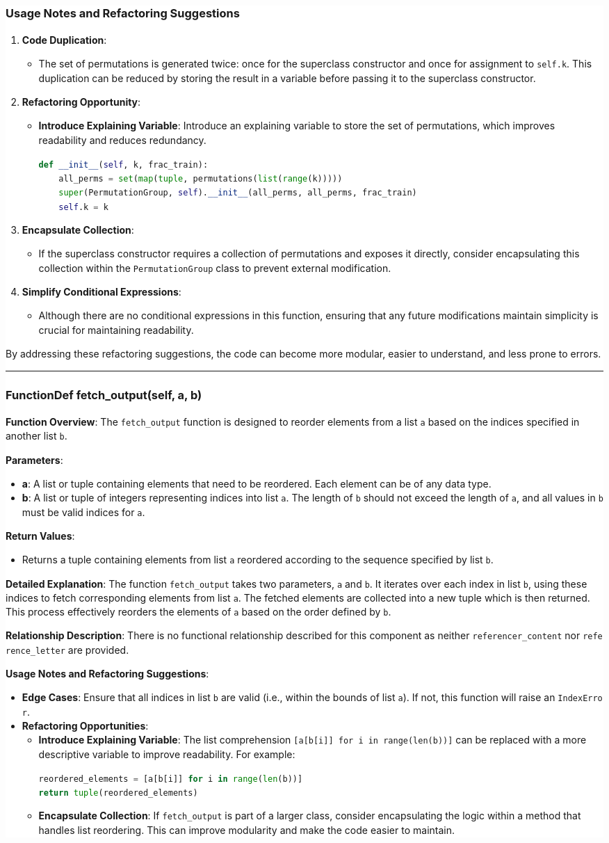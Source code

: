 ### Usage Notes and Refactoring Suggestions

1. **Code Duplication**:
   - The set of permutations is generated twice: once for the superclass constructor and once for assignment to `self.k`. This duplication can be reduced by storing the result in a variable before passing it to the superclass constructor.
   
2. **Refactoring Opportunity**:
   - **Introduce Explaining Variable**: Introduce an explaining variable to store the set of permutations, which improves readability and reduces redundancy.
     ```python
     def __init__(self, k, frac_train):
         all_perms = set(map(tuple, permutations(list(range(k)))))
         super(PermutationGroup, self).__init__(all_perms, all_perms, frac_train)
         self.k = k
     ```
   
3. **Encapsulate Collection**:
   - If the superclass constructor requires a collection of permutations and exposes it directly, consider encapsulating this collection within the `PermutationGroup` class to prevent external modification.
   
4. **Simplify Conditional Expressions**:
   - Although there are no conditional expressions in this function, ensuring that any future modifications maintain simplicity is crucial for maintaining readability.

By addressing these refactoring suggestions, the code can become more modular, easier to understand, and less prone to errors.
***
### FunctionDef fetch_output(self, a, b)
**Function Overview**: The `fetch_output` function is designed to reorder elements from a list `a` based on the indices specified in another list `b`.

**Parameters**:
- **a**: A list or tuple containing elements that need to be reordered. Each element can be of any data type.
- **b**: A list or tuple of integers representing indices into list `a`. The length of `b` should not exceed the length of `a`, and all values in `b` must be valid indices for `a`.

**Return Values**: 
- Returns a tuple containing elements from list `a` reordered according to the sequence specified by list `b`.

**Detailed Explanation**: 
The function `fetch_output` takes two parameters, `a` and `b`. It iterates over each index in list `b`, using these indices to fetch corresponding elements from list `a`. The fetched elements are collected into a new tuple which is then returned. This process effectively reorders the elements of `a` based on the order defined by `b`.

**Relationship Description**: 
There is no functional relationship described for this component as neither `referencer_content` nor `reference_letter` are provided.

**Usage Notes and Refactoring Suggestions**: 
- **Edge Cases**: Ensure that all indices in list `b` are valid (i.e., within the bounds of list `a`). If not, this function will raise an `IndexError`.
- **Refactoring Opportunities**:
  - **Introduce Explaining Variable**: The list comprehension `[a[b[i]] for i in range(len(b))]` can be replaced with a more descriptive variable to improve readability. For example:
    ```python
    reordered_elements = [a[b[i]] for i in range(len(b))]
    return tuple(reordered_elements)
    ```
  - **Encapsulate Collection**: If `fetch_output` is part of a larger class, consider encapsulating the logic within a method that handles list reordering. This can improve modularity and make the code easier to maintain.
